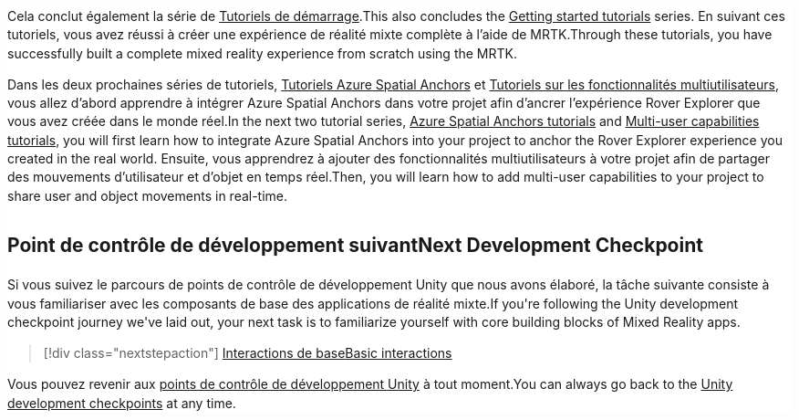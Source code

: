 <span data-ttu-id="fc8d1-184">Cela conclut également la série de [Tutoriels de démarrage](mr-learning-base-01.md).</span><span class="sxs-lookup"><span data-stu-id="fc8d1-184">This also concludes the [Getting started tutorials](mr-learning-base-01.md) series.</span></span> <span data-ttu-id="fc8d1-185">En suivant ces tutoriels, vous avez réussi à créer une expérience de réalité mixte complète à l’aide de MRTK.</span><span class="sxs-lookup"><span data-stu-id="fc8d1-185">Through these tutorials, you have successfully built a complete mixed reality experience from scratch using the MRTK.</span></span>

<span data-ttu-id="fc8d1-186">Dans les deux prochaines séries de tutoriels, [Tutoriels Azure Spatial Anchors](mr-learning-asa-01.md) et [Tutoriels sur les fonctionnalités multiutilisateurs](mr-learning-sharing-01.md), vous allez d’abord apprendre à intégrer Azure Spatial Anchors dans votre projet afin d’ancrer l’expérience Rover Explorer que vous avez créée dans le monde réel.</span><span class="sxs-lookup"><span data-stu-id="fc8d1-186">In the next two tutorial series, [Azure Spatial Anchors tutorials](mr-learning-asa-01.md) and [Multi-user capabilities tutorials](mr-learning-sharing-01.md), you will first learn how to integrate Azure Spatial Anchors into your project to anchor the Rover Explorer experience you created in the real world.</span></span> <span data-ttu-id="fc8d1-187">Ensuite, vous apprendrez à ajouter des fonctionnalités multiutilisateurs à votre projet afin de partager des mouvements d’utilisateur et d’objet en temps réel.</span><span class="sxs-lookup"><span data-stu-id="fc8d1-187">Then, you will learn how to add multi-user capabilities to your project to share user and object movements in real-time.</span></span>

## <a name="next-development-checkpoint"></a><span data-ttu-id="fc8d1-188">Point de contrôle de développement suivant</span><span class="sxs-lookup"><span data-stu-id="fc8d1-188">Next Development Checkpoint</span></span>

<span data-ttu-id="fc8d1-189">Si vous suivez le parcours de points de contrôle de développement Unity que nous avons élaboré, la tâche suivante consiste à vous familiariser avec les composants de base des applications de réalité mixte.</span><span class="sxs-lookup"><span data-stu-id="fc8d1-189">If you're following the Unity development checkpoint journey we've laid out, your next task is to familiarize yourself with core building blocks of Mixed Reality apps.</span></span>

> [!div class="nextstepaction"]
> [<span data-ttu-id="fc8d1-190">Interactions de base</span><span class="sxs-lookup"><span data-stu-id="fc8d1-190">Basic interactions</span></span>](../mrtk-101.md)

<span data-ttu-id="fc8d1-191">Vous pouvez revenir aux [points de contrôle de développement Unity](../unity-development-overview.md#1-getting-started) à tout moment.</span><span class="sxs-lookup"><span data-stu-id="fc8d1-191">You can always go back to the [Unity development checkpoints](../unity-development-overview.md#1-getting-started) at any time.</span></span>

